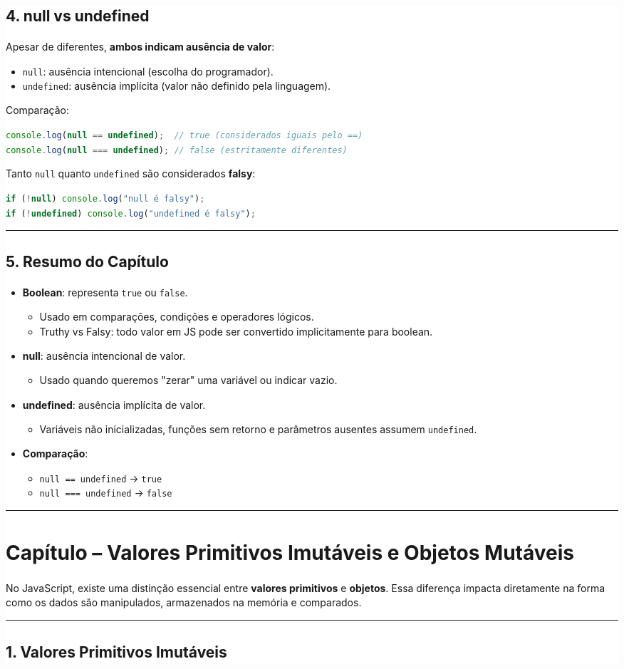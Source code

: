 
## 4. null vs undefined

Apesar de diferentes, **ambos indicam ausência de valor**:

* `null`: ausência intencional (escolha do programador).
* `undefined`: ausência implícita (valor não definido pela linguagem).

Comparação:

```js
console.log(null == undefined);  // true (considerados iguais pelo ==)
console.log(null === undefined); // false (estritamente diferentes)
```

Tanto `null` quanto `undefined` são considerados **falsy**:

```js
if (!null) console.log("null é falsy");
if (!undefined) console.log("undefined é falsy");
```

---

## 5. Resumo do Capítulo

* **Boolean**: representa `true` ou `false`.

  * Usado em comparações, condições e operadores lógicos.
  * Truthy vs Falsy: todo valor em JS pode ser convertido implicitamente para boolean.

* **null**: ausência intencional de valor.

  * Usado quando queremos "zerar" uma variável ou indicar vazio.

* **undefined**: ausência implícita de valor.

  * Variáveis não inicializadas, funções sem retorno e parâmetros ausentes assumem `undefined`.

* **Comparação**:

  * `null == undefined` → `true`
  * `null === undefined` → `false`

---

# Capítulo – Valores Primitivos Imutáveis e Objetos Mutáveis

No JavaScript, existe uma distinção essencial entre **valores primitivos** e **objetos**. Essa diferença impacta diretamente na forma como os dados são manipulados, armazenados na memória e comparados.

---

## 1. Valores Primitivos Imutáveis
